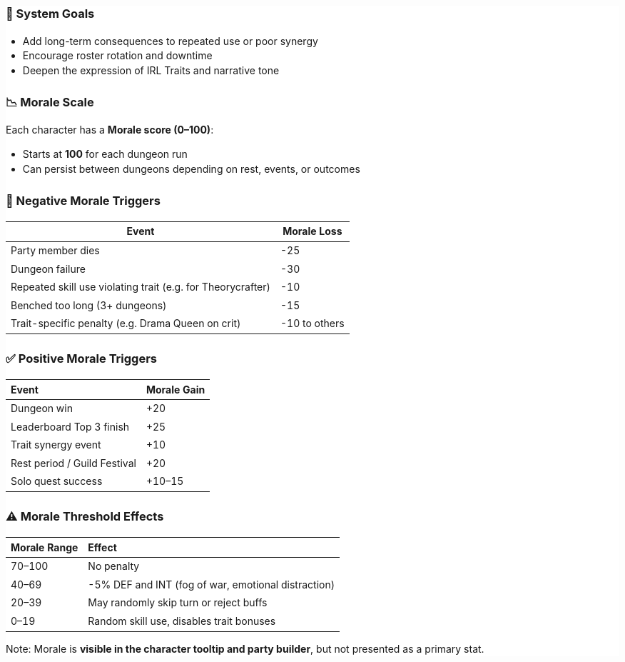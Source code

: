 ### **🎯 System Goals**

* Add long-term consequences to repeated use or poor synergy  
* Encourage roster rotation and downtime  
* Deepen the expression of IRL Traits and narrative tone

### **📉 Morale Scale**

Each character has a **Morale score (0–100)**:

* Starts at **100** for each dungeon run  
* Can persist between dungeons depending on rest, events, or outcomes

### **🛑 Negative Morale Triggers**

| Event | Morale Loss |
| ----- | ----- |
| Party member dies | \-25 |
| Dungeon failure | \-30 |
| Repeated skill use violating trait (e.g. for Theorycrafter) | \-10 |
| Benched too long (3+ dungeons) | \-15 |
| Trait-specific penalty (e.g. Drama Queen on crit) | \-10 to others |

### **✅ Positive Morale Triggers**

| Event | Morale Gain |
| :---- | :---- |
| Dungeon win | \+20 |
| Leaderboard Top 3 finish | \+25 |
| Trait synergy event | \+10 |
| Rest period / Guild Festival | \+20 |
| Solo quest success | \+10–15 |

### **⚠️ Morale Threshold Effects**

| Morale Range | Effect |
| :---- | :---- |
| 70–100 | No penalty |
| 40–69 | \-5% DEF and INT (fog of war, emotional distraction) |
| 20–39 | May randomly skip turn or reject buffs |
| 0–19 | Random skill use, disables trait bonuses |

Note: Morale is **visible in the character tooltip and party builder**, but not presented as a primary stat.
